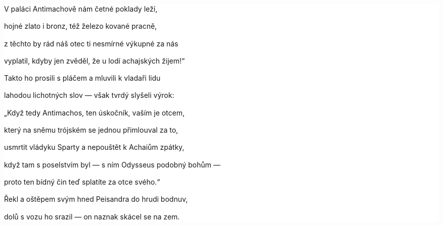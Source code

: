 </section>

<section>

V paláci Antimachově nám četné poklady leží,

</section>

<section>

hojné zlato i bronz, též železo kované pracně,

</section>

<section>

z těchto by rád náš otec ti nesmírné výkupné za nás

</section>

<section>

vyplatil, kdyby jen zvěděl, že u lodí achajských žijem!“

Takto ho prosili s pláčem a mluvili k vladaři lidu

</section>

<section>

lahodou lichotných slov — však tvrdý slyšeli výrok:

„Když tedy Antimachos, ten úskočník, vaším je otcem,

</section>

<section>

který na sněmu trójském se jednou přimlouval za to,

</section>

<section>

usmrtit vládyku Sparty a nepouštět k Achaiům zpátky,

</section>

<section>

když tam s poselstvím byl — s ním Odysseus podobný bohům —

</section>

<section>

proto ten bídný čin teď splatíte za otce svého.“

Řekl a oštěpem svým hned Peisandra do hrudi bodnuv,

</section>

<section>

dolů s vozu ho srazil — on naznak skácel se na zem.
